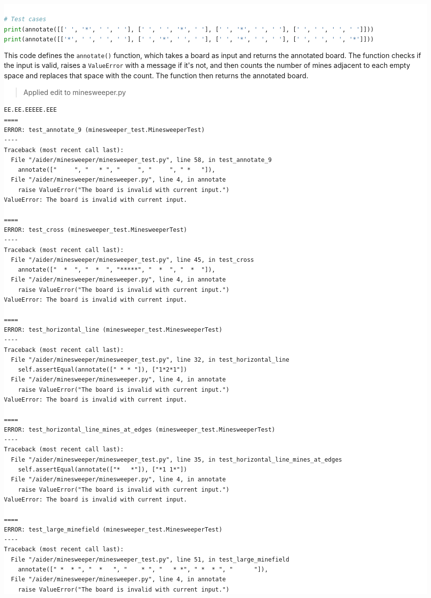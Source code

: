 ```python

# Test cases
print(annotate([[' ', '*', ' ', ' '], [' ', ' ', '*', ' '], [' ', '*', ' ', ' '], [' ', ' ', ' ', ' ']]))
print(annotate([['*', ' ', ' ', ' '], [' ', '*', ' ', ' '], [' ', '*', ' ', ' '], [' ', ' ', ' ', '*']]))
```

This code defines the `annotate()` function, which takes a board as input and returns the annotated board. The function checks if the input is valid, raises a `ValueError` with a message if it's not, and then counts the number of mines adjacent to each empty space and replaces that space with the count. The function then returns the annotated board.

> Applied edit to minesweeper.py  
```
EE.EE.EEEEE.EEE
====
ERROR: test_annotate_9 (minesweeper_test.MinesweeperTest)
----
Traceback (most recent call last):
  File "/aider/minesweeper/minesweeper_test.py", line 58, in test_annotate_9
    annotate(["     ", "   * ", "     ", "     ", " *   "]),
  File "/aider/minesweeper/minesweeper.py", line 4, in annotate
    raise ValueError("The board is invalid with current input.")
ValueError: The board is invalid with current input.

====
ERROR: test_cross (minesweeper_test.MinesweeperTest)
----
Traceback (most recent call last):
  File "/aider/minesweeper/minesweeper_test.py", line 45, in test_cross
    annotate(["  *  ", "  *  ", "*****", "  *  ", "  *  "]),
  File "/aider/minesweeper/minesweeper.py", line 4, in annotate
    raise ValueError("The board is invalid with current input.")
ValueError: The board is invalid with current input.

====
ERROR: test_horizontal_line (minesweeper_test.MinesweeperTest)
----
Traceback (most recent call last):
  File "/aider/minesweeper/minesweeper_test.py", line 32, in test_horizontal_line
    self.assertEqual(annotate([" * * "]), ["1*2*1"])
  File "/aider/minesweeper/minesweeper.py", line 4, in annotate
    raise ValueError("The board is invalid with current input.")
ValueError: The board is invalid with current input.

====
ERROR: test_horizontal_line_mines_at_edges (minesweeper_test.MinesweeperTest)
----
Traceback (most recent call last):
  File "/aider/minesweeper/minesweeper_test.py", line 35, in test_horizontal_line_mines_at_edges
    self.assertEqual(annotate(["*   *"]), ["*1 1*"])
  File "/aider/minesweeper/minesweeper.py", line 4, in annotate
    raise ValueError("The board is invalid with current input.")
ValueError: The board is invalid with current input.

====
ERROR: test_large_minefield (minesweeper_test.MinesweeperTest)
----
Traceback (most recent call last):
  File "/aider/minesweeper/minesweeper_test.py", line 51, in test_large_minefield
    annotate([" *  * ", "  *   ", "    * ", "   * *", " *  * ", "      "]),
  File "/aider/minesweeper/minesweeper.py", line 4, in annotate
    raise ValueError("The board is invalid with current input.")
```
